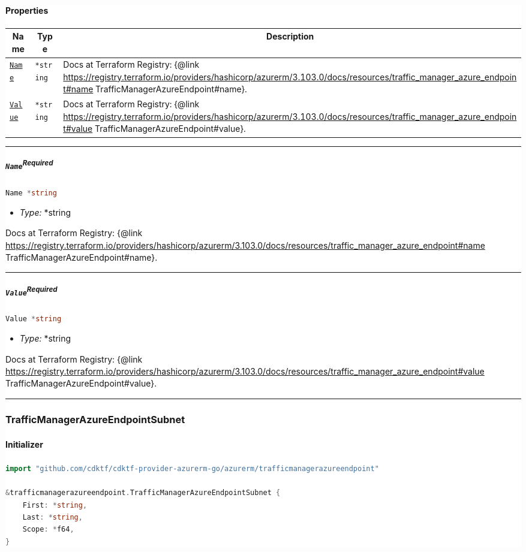#### Properties <a name="Properties" id="Properties"></a>

| **Name** | **Type** | **Description** |
| --- | --- | --- |
| <code><a href="#@cdktf/provider-azurerm.trafficManagerAzureEndpoint.TrafficManagerAzureEndpointCustomHeader.property.name">Name</a></code> | <code>*string</code> | Docs at Terraform Registry: {@link https://registry.terraform.io/providers/hashicorp/azurerm/3.103.0/docs/resources/traffic_manager_azure_endpoint#name TrafficManagerAzureEndpoint#name}. |
| <code><a href="#@cdktf/provider-azurerm.trafficManagerAzureEndpoint.TrafficManagerAzureEndpointCustomHeader.property.value">Value</a></code> | <code>*string</code> | Docs at Terraform Registry: {@link https://registry.terraform.io/providers/hashicorp/azurerm/3.103.0/docs/resources/traffic_manager_azure_endpoint#value TrafficManagerAzureEndpoint#value}. |

---

##### `Name`<sup>Required</sup> <a name="Name" id="@cdktf/provider-azurerm.trafficManagerAzureEndpoint.TrafficManagerAzureEndpointCustomHeader.property.name"></a>

```go
Name *string
```

- *Type:* *string

Docs at Terraform Registry: {@link https://registry.terraform.io/providers/hashicorp/azurerm/3.103.0/docs/resources/traffic_manager_azure_endpoint#name TrafficManagerAzureEndpoint#name}.

---

##### `Value`<sup>Required</sup> <a name="Value" id="@cdktf/provider-azurerm.trafficManagerAzureEndpoint.TrafficManagerAzureEndpointCustomHeader.property.value"></a>

```go
Value *string
```

- *Type:* *string

Docs at Terraform Registry: {@link https://registry.terraform.io/providers/hashicorp/azurerm/3.103.0/docs/resources/traffic_manager_azure_endpoint#value TrafficManagerAzureEndpoint#value}.

---

### TrafficManagerAzureEndpointSubnet <a name="TrafficManagerAzureEndpointSubnet" id="@cdktf/provider-azurerm.trafficManagerAzureEndpoint.TrafficManagerAzureEndpointSubnet"></a>

#### Initializer <a name="Initializer" id="@cdktf/provider-azurerm.trafficManagerAzureEndpoint.TrafficManagerAzureEndpointSubnet.Initializer"></a>

```go
import "github.com/cdktf/cdktf-provider-azurerm-go/azurerm/trafficmanagerazureendpoint"

&trafficmanagerazureendpoint.TrafficManagerAzureEndpointSubnet {
	First: *string,
	Last: *string,
	Scope: *f64,
}
```
